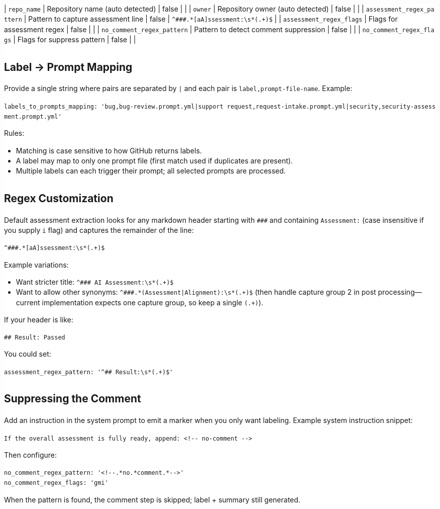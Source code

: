 | `repo_name` | Repository name (auto detected) | false | |
| `owner` | Repository owner (auto detected) | false | |
| `assessment_regex_pattern` | Pattern to capture assessment line | false | `^###.*[aA]ssessment:\s*(.+)$` |
| `assessment_regex_flags` | Flags for assessment regex | false | |
| `no_comment_regex_pattern` | Pattern to detect comment suppression | false | |
| `no_comment_regex_flags` | Flags for suppress pattern | false | |

## Label → Prompt Mapping
Provide a single string where pairs are separated by `|` and each pair is `label,prompt-file-name`. Example:
```
labels_to_prompts_mapping: 'bug,bug-review.prompt.yml|support request,request-intake.prompt.yml|security,security-assessment.prompt.yml'
```
Rules:
- Matching is case sensitive to how GitHub returns labels.
- A label may map to only one prompt file (first match used if duplicates are present).
- Multiple labels can each trigger their prompt; all selected prompts are processed.

## Regex Customization
Default assessment extraction looks for any markdown header starting with `###` and containing `Assessment:` (case insensitive if you supply `i` flag) and captures the remainder of the line:
```
^###.*[aA]ssessment:\s*(.+)$
```
Example variations:
- Want stricter title: `^### AI Assessment:\s*(.+)$`
- Want to allow other synonyms: `^###.*(Assessment|Alignment):\s*(.+)$` (then handle capture group 2 in post processing—current implementation expects one capture group, so keep a single `(.+)`).

If your header is like:
```
## Result: Passed
```
You could set:
```
assessment_regex_pattern: '^## Result:\s*(.+)$'
```

## Suppressing the Comment
Add an instruction in the system prompt to emit a marker when you only want labeling. Example system instruction snippet:
```
If the overall assessment is fully ready, append: <!-- no-comment -->
```
Then configure:
```
no_comment_regex_pattern: '<!--.*no.*comment.*-->'
no_comment_regex_flags: 'gmi'
```
When the pattern is found, the comment step is skipped; label + summary still generated.

